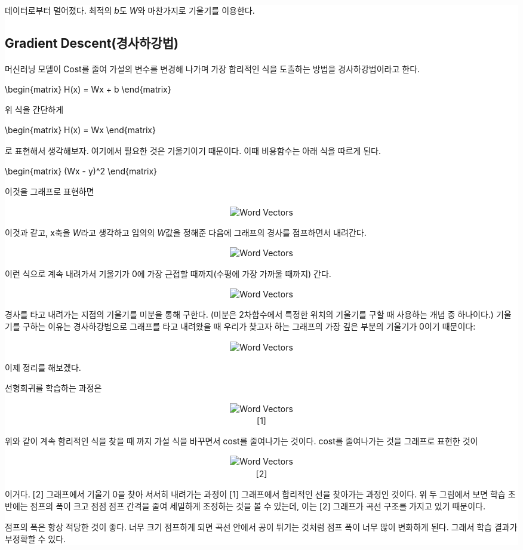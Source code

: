 데이터로부터 멀어졌다. 최적의 $b$도 $W$와 마찬가지로 기울기를 이용한다.


## Gradient Descent(경사하강법)

머신러닝 모델이 Cost를 줄여 가설의 변수를 변경해 나가며 가장 합리적인 식을 도출하는 방법을 경사하강법이라고 한다. 

\begin{matrix}
H(x) = Wx + b
\end{matrix}

위 식을 간단하게 

\begin{matrix}
H(x) = Wx
\end{matrix}

로 표현해서 생각해보자. 여기에서 필요한 것은 기울기이기 때문이다. 이때 비용함수는 아래 식을 따르게 된다.

\begin{matrix}
(Wx - y)^2
\end{matrix}

이것을 그래프로 표현하면 

<center><img width="600" alt="Word Vectors" src="https://user-images.githubusercontent.com/53667002/128501420-a6671c61-57f3-498a-909f-2632777e0176.jpeg"></center>

이것과 같고, x축을 $W$라고 생각하고 임의의 $W$값을 정해준 다음에 그래프의 경사를 점프하면서 내려간다.

<center><img width="600" alt="Word Vectors" src="https://user-images.githubusercontent.com/53667002/128501473-fd70a69c-2770-493b-95b5-a33365653649.jpeg"></center>

이런 식으로 계속 내려가서 기울기가 0에 가장 근접할 때까지(수평에 가장 가까울 때까지) 간다.

<center><img width="600" alt="Word Vectors" src="https://user-images.githubusercontent.com/53667002/128502714-e717aefb-4ccd-4bdd-aef5-dbeb9c4ee988.jpeg"></center>

경사를 타고 내려가는 지점의 기울기를 미분을 통해 구한다. (미분은 2차함수에서 특정한 위치의 기울기를 구할 때 사용하는 개념 중 하나이다.) 기울기를 구하는 이유는 경사하강법으로 그래프를 타고 내려왔을 때 우리가 찾고자 하는 그래프의 가장 깊은 부분의 기울기가 0이기 때문이다:

<center><img width="600" alt="Word Vectors" src="https://user-images.githubusercontent.com/53667002/128502665-8c0f1345-3fa5-4fba-9255-6efa1a4f0bb4.jpeg"></center>

이제 정리를 해보겠다.

선형회귀를 학습하는 과정은 

<center><img width="600" alt="Word Vectors" src="https://user-images.githubusercontent.com/53667002/128500946-10e70551-6e87-405e-8d4a-b9f5bc41271d.jpeg"></center>
<center>[1]</center>

위와 같이 계속 함리적인 식을 찾을 때 까지 가설 식을 바꾸면서 cost를 줄여나가는 것이다. cost를 줄여나가는 것을 그래프로 표현한 것이

<center><img width="600" alt="Word Vectors" src="https://user-images.githubusercontent.com/53667002/128502714-e717aefb-4ccd-4bdd-aef5-dbeb9c4ee988.jpeg"></center>
<center>[2]</center>

이거다. \[2\] 그래프에서 기울기 0을 찾아 서서히 내려가는 과정이 \[1\] 그래프에서 합리적인 선을 찾아가는 과정인 것이다. 위 두 그림에서 보면 학습 초반에는 점프의 폭이 크고 점점 점프 간격을 줄여 세밀하게 조정하는 것을 볼 수 있는데, 이는 \[2\] 그래프가 곡선 구조를 가지고 있기 때문이다.

점프의 폭은 항상 적당한 것이 좋다. 너무 크기 점프하게 되면 곡선 안에서 공이 튀기는 것처럼 점프 폭이 너무 많이 변화하게 된다. 그래서 학습 결과가 부정확할 수 있다.
